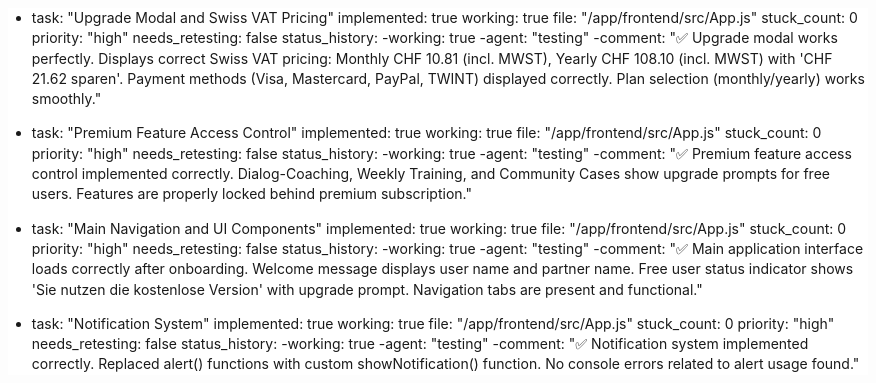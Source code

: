   - task: "Upgrade Modal and Swiss VAT Pricing"
    implemented: true
    working: true
    file: "/app/frontend/src/App.js"
    stuck_count: 0
    priority: "high"
    needs_retesting: false
    status_history:
        -working: true
        -agent: "testing"
        -comment: "✅ Upgrade modal works perfectly. Displays correct Swiss VAT pricing: Monthly CHF 10.81 (incl. MWST), Yearly CHF 108.10 (incl. MWST) with 'CHF 21.62 sparen'. Payment methods (Visa, Mastercard, PayPal, TWINT) displayed correctly. Plan selection (monthly/yearly) works smoothly."

  - task: "Premium Feature Access Control"
    implemented: true
    working: true
    file: "/app/frontend/src/App.js"
    stuck_count: 0
    priority: "high"
    needs_retesting: false
    status_history:
        -working: true
        -agent: "testing"
        -comment: "✅ Premium feature access control implemented correctly. Dialog-Coaching, Weekly Training, and Community Cases show upgrade prompts for free users. Features are properly locked behind premium subscription."

  - task: "Main Navigation and UI Components"
    implemented: true
    working: true
    file: "/app/frontend/src/App.js"
    stuck_count: 0
    priority: "high"
    needs_retesting: false
    status_history:
        -working: true
        -agent: "testing"
        -comment: "✅ Main application interface loads correctly after onboarding. Welcome message displays user name and partner name. Free user status indicator shows 'Sie nutzen die kostenlose Version' with upgrade prompt. Navigation tabs are present and functional."

  - task: "Notification System"
    implemented: true
    working: true
    file: "/app/frontend/src/App.js"
    stuck_count: 0
    priority: "high"
    needs_retesting: false
    status_history:
        -working: true
        -agent: "testing"
        -comment: "✅ Notification system implemented correctly. Replaced alert() functions with custom showNotification() function. No console errors related to alert usage found."
